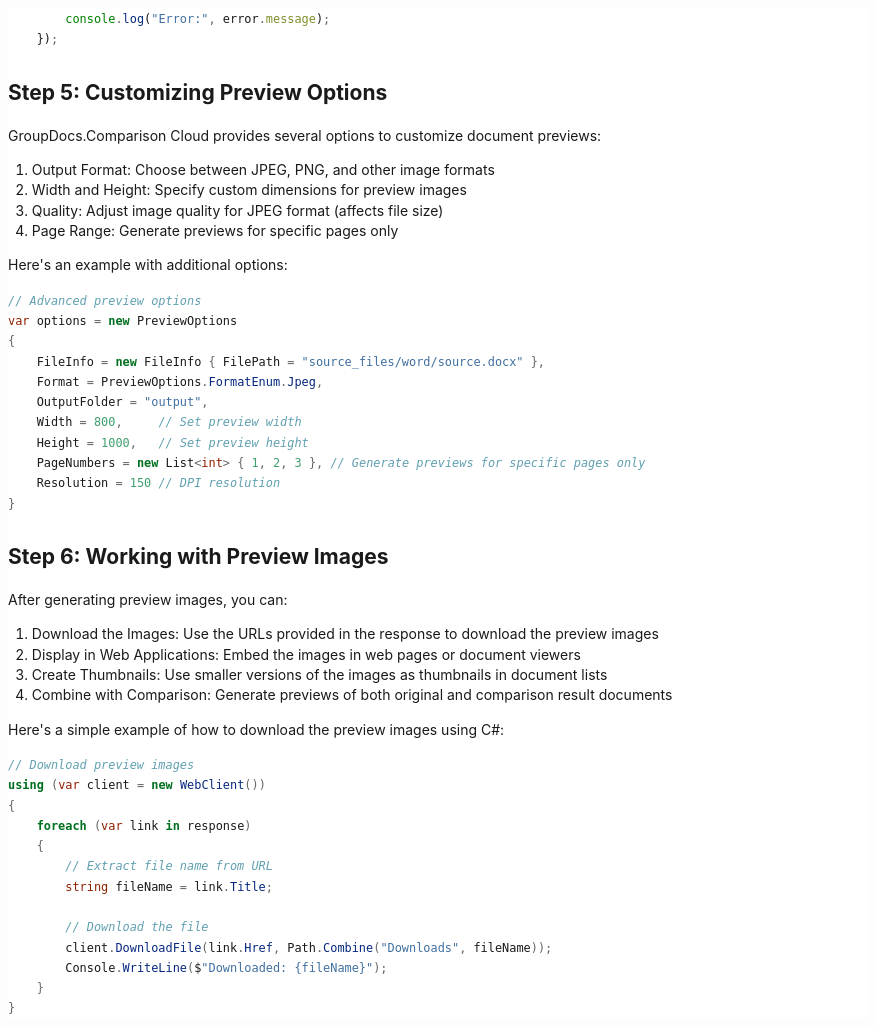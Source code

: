 ```javascript
        console.log("Error:", error.message);
    });
```

## Step 5: Customizing Preview Options

GroupDocs.Comparison Cloud provides several options to customize document previews:

1. Output Format: Choose between JPEG, PNG, and other image formats
2. Width and Height: Specify custom dimensions for preview images
3. Quality: Adjust image quality for JPEG format (affects file size)
4. Page Range: Generate previews for specific pages only

Here's an example with additional options:

```csharp
// Advanced preview options
var options = new PreviewOptions
{
    FileInfo = new FileInfo { FilePath = "source_files/word/source.docx" },
    Format = PreviewOptions.FormatEnum.Jpeg,
    OutputFolder = "output",
    Width = 800,     // Set preview width
    Height = 1000,   // Set preview height
    PageNumbers = new List<int> { 1, 2, 3 }, // Generate previews for specific pages only
    Resolution = 150 // DPI resolution
}
```

## Step 6: Working with Preview Images

After generating preview images, you can:

1. Download the Images: Use the URLs provided in the response to download the preview images
2. Display in Web Applications: Embed the images in web pages or document viewers
3. Create Thumbnails: Use smaller versions of the images as thumbnails in document lists
4. Combine with Comparison: Generate previews of both original and comparison result documents

Here's a simple example of how to download the preview images using C#:

```csharp
// Download preview images
using (var client = new WebClient())
{
    foreach (var link in response)
    {
        // Extract file name from URL
        string fileName = link.Title;
        
        // Download the file
        client.DownloadFile(link.Href, Path.Combine("Downloads", fileName));
        Console.WriteLine($"Downloaded: {fileName}");
    }
}
```
